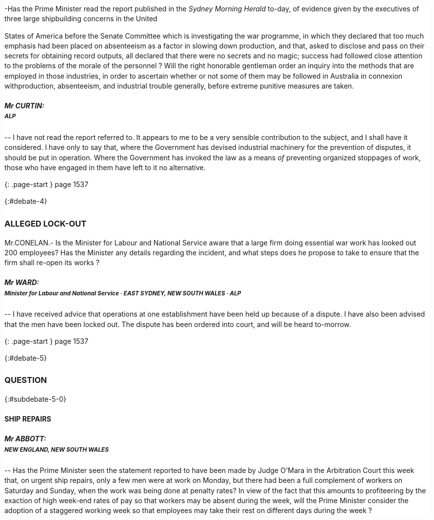-Has the Prime Minister read the report published in the  *Sydney Morning Herald*  to-day, of evidence given by the executives of three large shipbuilding concerns in the United 

States of America before the Senate Committee which is investigating the war programme, in which they declared that too much emphasis had been placed on absenteeism as a factor in slowing down production, and that, asked to disclose and pass on their secrets for obtaining record outputs, all declared that there were no secrets and no magic; success had followed close attention to the problems of the morale of the personnel ? Will the right honorable gentleman order an inquiry into the methods that are employed in those industries, in order to ascertain whether or not some of them may be followed in Australia in connexion withproduction, absenteeism, and industrial trouble generally, before extreme punitive measures are taken. 

##### Mr CURTIN:<br><small class="text-muted">ALP</small>

-- I have not read the report referred to. It appears to me to be a very sensible contribution to the subject, and I shall have it considered. I have only to say that, where the Government has devised industrial machinery for the prevention of disputes, it should be put in operation. Where the Government has invoked the law as a means  *of*  preventing organized stoppages of work, those who have engaged in them have left to it no alternative. 

{: .page-start }
page 1537

{:#debate-4}
### ALLEGED LOCK-OUT

Mr.CONELAN.- Is the Minister for Labour and National Service aware that a large firm doing essential war work has looked out 200 employees? Has the Minister any details regarding the incident, and what steps does he propose to take to ensure that the firm shall re-open its works ? 

##### Mr WARD:<br><small class="text-muted">Minister for Labour and National Service &middot; EAST SYDNEY, NEW SOUTH WALES &middot; ALP</small>

-- I have received advice that operations at one establishment have been held up because of a dispute. I have also been advised that the men have been locked out. The dispute has been ordered into court, and will be heard to-morrow. 

{: .page-start }
page 1537

{:#debate-5}
### QUESTION

{:#subdebate-5-0}
#### SHIP REPAIRS

##### Mr ABBOTT:<br><small class="text-muted">NEW ENGLAND, NEW SOUTH WALES</small>

-- Has the Prime Minister seen the statement reported to have been made by Judge O'Mara in the Arbitration Court this week that, on urgent ship repairs, only a few men were at work on Monday, but there had been a full complement of workers on Saturday and Sunday, when the work was being done at penalty rates? In view of the fact that this amounts to profiteering by the exaction of high week-end rates of pay so that workers may be absent during the week, will the Prime Minister consider the adoption of a staggered working week so that employees may take their rest on different days during the week ? 
